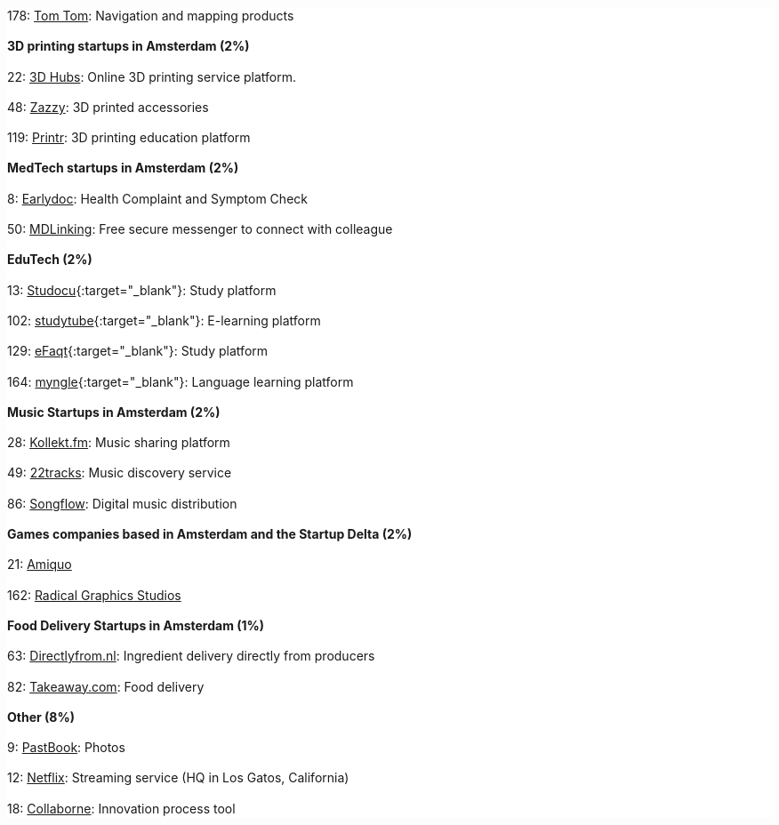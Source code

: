 178: [Tom Tom][173]: Navigation and mapping products


**3D printing startups in Amsterdam (2%)** 


22: [3D Hubs][186]: Online 3D printing service platform.

48: [Zazzy][25]: 3D printed accessories 

119: [Printr][187]: 3D printing education platform


**MedTech startups in Amsterdam (2%)**


8: [Earlydoc][139]: Health Complaint and Symptom Check

50: [MDLinking][140]: Free secure messenger to connect with colleague



**EduTech (2%)**


13: [Studocu][65]{:target="_blank"}: Study platform


102: [studytube][66]{:target="_blank"}: E-learning platform

129: [eFaqt][63]{:target="_blank"}: Study platform

164: [myngle][64]{:target="_blank"}: Language learning platform



**Music Startups in Amsterdam (2%)** 


28: [Kollekt.fm][130]: Music sharing platform

49: [22tracks][131]: Music discovery service

86: [Songflow][132]: Digital music distribution


**Games companies based in Amsterdam and the Startup Delta (2%)** 


21: [Amiquo](http://www.rockstart.com/startups/amiquo)

162: [Radical Graphics Studios][193]


**Food Delivery Startups in Amsterdam (1%)**


63: [Directlyfrom.nl][133]: Ingredient delivery directly from producers
	
82: [Takeaway.com][134]: Food delivery 	


**Other (8%)**


9: [PastBook][163]: Photos

12: [Netflix][162]: Streaming service (HQ in Los Gatos, California)

18: [Collaborne][149]: Innovation process tool
	

[1]: http://startup-ecosystem.compass.co/ser2015/ 
[3]: http://blog.honeypot.io/berlin-startup-map 
[5]: http://www.wired.co.uk/article/100-hottest-european-startups-2015-amsterdam 
[6]: http://diginomica.com/2016/03/23/salesforce-driving-into-europe-on-kroes-control/ 
[7]: https://www.startupdelta.org/ 
[8]: http://www.startupbootcamp.org/ 
[9]: http://www.startupbootcamp.org/accelerator/e-commerce-amsterdam/ 
[10]: http://www.hightechxl.com/ 
[11]: http://thenextweb.com/about/#gref 
[12]: http://foundedinholland.com/ 
[13]: http://www.dutchstartupdatabase.com/
[14]: https://www.elastic.co 
[15]: https://www.atlassian.com/ 
[16]: https://www.uber.com/
[17]: http://avazuinc.com/home/ 
[18]: https://yippie.nl/ 
[19]: https://houseofeinstein.nl/  
[20]: http://uk.businessinsider.com/adyen-fintech-unicorn-payments-facebook-airbnb-spotify-wired-money-2015-7?IR=T 
[21]: http://www.booking.com/ 
[22]: https://techcrunch.com/2012/11/08/priceline-com-acquires-kayak-for-1-8-billion/ 
[23]: https://www.wetransfer.com/ 
[24]: http://www.highlandeurope.com/ 
[25]: http://www.startupdaily.net/2015/02/wetransfer-may-just-raised-25-million-way-monetised-free-users-makes-startup-really-interesting/ 
[26]: https://quiver.net/
[27]: https://www.treatwell.de/ 
[28]: https://www.teslamotors.com/contact 
[29]: https://xebialabs.com/contact/  
[30]: https://next.ft.com/content/ede7b130-a54e-11e4-ad35-00144feab7de
[31]: http://www.tudelft.nl/en/ 
[33]: https://www.honeypot.io/?utm_source=amtechmap
[34]: http://www.collaborativeconsumption.com/2015/02/04/amsterdam-europes-first-sharing-city/
[35]: http://www.collaborativeconsumption.com/2013/09/24/study-the-consumer-potential-of-collaborative-consumption/ 
[36]: https://www.crowdyhouse.com 
[37]: https://www.greetz.nl/home 
[38]: https://www.3dhubs.com 
[39]: http://www.iamsterdam.com/en/business/startupamsterdam 
[40]: https://startupjuncture.com/ 
[41]: http://www.ef.de/epi/regions/europe/netherlands/ 
[42]: https://www.adyen.com/ 
[43]: http://www.iamsterdam.com/en/business/invest/business-news/fast-dutch-internet-speeds-a-boon-for-amsterdam 
[44]: https://startupjuncture.com/ 
[45]: http://www.dutchstartupdatabase.com/ 
[46]: https://techcrunch.com/2016/01/18/wahanda-treatwell/ 
[47]: https://usabilla.com/ 
[48]: https://www.favoroute.com/en/ 
[49]: http://www.maggy.nl/ 
[50]: https://fitmo.com/ 
[51]: https://virtuagym.com/ 
[52]: http://www.giveo2.com/ 
[53]: http://www.marko.rocks/ 
[54]: http://human.co/ 
[55]: https://foodzy.com/ 
[56]: https://www.snappcar.nl/ 
[57]: https://www.peerby.com/
[58]: https://www.tabster.nl/ 
[59]: http://2daysapp.nl/
[60]: https://pimmr.com/ 
[61]: http://capture-camera.com/ 
[62]: http://parkbee.com/nl 
[63]: https://www.efaqt.com/en/ 
[64]: http://www.myngle.com/ 
[65]: https://www.studocu.com/ 
[66]: https://www.studytube.nl/ 
[67]: https://www.nxchange.com/ 
[68]: https://www.leapfunder.com/ 
[69]: http://getbux.com/
[70]: https://www.adyen.com 
[71]: https://www.bunq.com/en/ 
[72]: http://musonisystem.com/ 
[73]: https://www.belastingbutler.nl/ 
[74]: https://www.knab.nl/ 
[75]: http://www.avangate.com/ 
[76]: http://bitfury.com/ 
[77]: https://www.srxp.com/ 
[78]: http://getyestap.com/ 
[79]: https://www.oneplanetcrowd.com/en 
[80]: https://www.moneybird.com/ 
[81]: http://avazuinc.com/home/ 
[82]: http://s6.io/ 
[83]: https://wakoopa.com/ 
[84]: https://www.adcrowd.com/en 
[85]: https://www.plotprojects.com/ 
[86]: http://www.addmywindow.nl/
[87]: https://cocoonapp.co/
[88]: https://harver.com/
[89]: http://www.l1nda.nl/nl/horeca/
[90]: https://dutchstartupjobs.com/
[91]: https://flexbook.nl/
[92]: https://www.grwo.co/contact
[93]: http://www.impraise.com/
[94]: https://www.jobado.nl/ 
[95]: https://www.clevergig.nl/
[96]: https://endouble.com/nl/
[97]: https://app.honeypot.io/
[98]: http://sowifi.com/
[99]: http://www.insided.com/ 
[100]: http://www.mediadistillery.tv/
[101]: https://www.layar.com/ 
[102]: http://press.twittercounter.com/en
[103]:  https://www.publitas.com/
[104]: http://www.adgoji.com/ 
[105]: http://zoomin.tv/video/
[106]: https://www.optimizely.com/ 
[107]: https://www.orteccommunications.com/ 
[108]: https://www.azavista.com/
[110]: https://autheos.com/
[111]: http://thecirqle.com/
[112]: https://www.spotzer.com/
[113]: http://doubledutch.me/
[114]: https://crobox.com/ 
[115]: http://relay42.com/ 
[116]: https://notifica.re/ 
[117]: https://bannerwise.nl/ 
[118]: https://www.mediamonks.com/work 
[119]: https://24sessions.com/www/ 
[120]: https://www.getsocial.im/ 
[121]: https://www.daisycon.com/nl/ 
[122]: https://www.zivver.com/nl/ 
[123]: https://www.findect.com/ 
[124]: http://www.avg.com/ww-en/homepage 
[125]: http://www.gemalto.com/ 
[126]: https://www.iwelcome.com/ 
[130]: https://kollekt.fm/welcome 
[131]: https://22tracks.com/ams/melkweg/79987 
[132]: https://songflow.com/ 
[133]: https://directlyfrom.nl/ 
[134]: http://www.thuisbezorgd.nl/ 
[136]: http://www.ace-venturelab.org/ 
[138]: https://www.yesdelft.nl/ 
[139]: http://www.earlydoc.com/en 
[140]: https://mdlinking.com/static/homepage.html 
[141]: http://www.forcare.nl/ 
[142]: http://www.speurders.nl/ 
[143]: https://www.lightspeedhq.nl/ 
[144]: https://www.countrhq.com 
[145]: https://www.ibood.com/nl/nl/ 
[146]: http://www.flipit.com/ 
[147]: http://www.roamler.nl/ 
[148]: http://framerjs.com/ 
[149]: http://www.collaborne.com/ 
[150]: https://www.atlassian.com/ 
[151]: http://www.cupenya.com/ 
[152]: http://magnetic.io/ 
[153]: http://www.brightcomputing.com/ 
[154]: http://pyramidanalytics.com/ 
[155]: http://wercker.com/ 
[156]: https://www.elastic.co/ 
[157]: https://xebialabs.com/ 
[158]: http://www2.agriplace.com/en/ 
[159]: https://zeef.com/ 
[160]: https://quiver.net/ 
[161]: https://www.wetransfer.com/ 
[162]: https://www.netflix.com 
[163]: https://www.pastbook.com/beautiful-photo-books/ 
[164]: http://www.funda.nl/ 
[165]: https://fuelup.co/ 
[166]: https://getstream.io/ 
[167]: https://www.mycujoo.tv/ 
[168]: http://www.lab4242.com/ 
[170]: https://www.minibrew.io/ 
[171]: https://www.uber.com/cities/amsterdam 
[172]: https://www.mobypark.com/en/parking-amsterdam 
[173]: https://www.tomtom.com/ 
[174]: https://www.werkspot.nl/ 
[175]: http://www.henq.nl/ 
[176]: http://peak.capital/
[177]: http://www.soestdijkcapital.nl/ 
[178]: http://www.hpegrowthcapital.com/ 
[179]: http://cyrte.com/#/home 
[180]: http://www.startgreen.nl/en/ 
[181]: http://www.avedoncapital.com/ 
[182]: http://www.doen.nl/ 
[183]: http://www.axivate.com/ 
[185]: http://www.hollandventure.com/ 
[186]: https://www.3dhubs.com/ 
[187]: https://printr.nl/ 
[188]: http://www.shapeways.com/
[189]: http://www.rockstart.com/ 
[190]: https://www.aimforthemoon.com/ 
[193]: http://www.radicalgraphics.nl/
[194]: http://www.spilgames.com/ 
[195]: http://hyvesgames.nl/ 
[196]: https://xebia.com/about-us
[197]: https://www.silk.co/product 
[198]: http://qz.com/483264/meet-the-woman-determined-to-turn-amsterdam-into-europes-silicon-valley/ 
[199]: https://www.ft.com/content/ede7b130-a54e-11e4-ad35-00144feab7de 
[200]: https://www.startupdelta.org/hubs 
[201]: https://www.coolblue.nl/ 
[202]: http://siliconcanals.nl/ 
[203]: http://www.sprout.nl/
[204]: http://fd.nl/
[205]: https://www.backbase.com/home 
[206]: https://www.deskbookers.com/en-gb/over-deskbookers 
[207]: http://www.booking.com/ 
[208]: https://bookerator.com 
[209]: https://company.ticketscript.com/nl/ 
[210]: https://www.aliveshoes.com/ 
[211]: https://legalloyd.com/ 
[212]: https://www.fairphone.com/ 
[213]: http://www.designbycraft.com/ 
[214]: http://www.bloomon.de/ 
[215]: http://www.deadvocatenwijzer.nl/ 
[216]: http://www.marktplaats.nl/ 
[217]: https://www.aceandtate.nl/ 
[220]: https://eu.rituals.com/de-de/home 
[221]: https://www.peecho.com/ 
[222]: https://www.scrapconnection.com/ 
[223]: http://www.catawiki.com/ 
[224]: https://www.thecloakroom.nl/en 
[225]: https://zazzy.co/ 
[226]: https://www.ticketswap.uk/ 
[227]: https://undeveloped.com/ 
[228]: https://www.accessart.co
[229]: https://www.fixico.nl 
[230]: http://www.pneusmart.com/ 
[231]: https://www.lightspeedhq.com 
[232]: http://www.looklive.com/ 
[233]: https://www.otrium.nl/ 
[234]: http://www.bdressed.at/ 
[235]: http://www.fashiolista.com/
[238]: http://www.b.amsterdam/ 
[239]: https://www.flexas.nl 
[240]: https://www.spacesworks.com/ 
[241]: http://tqams.com/ 
[242]: https://www.wework.com/locations/amsterdam 
[243]: http://www.wonderflow.co/ 
[244]: https://customergauge.com/ 
[245]: https://www.casengo.com/
[246]: https://www.schubergphilis.com/ 
[247]: https://www.globalinnovationindex.org/userfiles/file/reportpdf/GII-2015-v5.pdf 
[301]: https://travelbird.nl 
[302]: https://barqo.co/en 
[303]: http://www.findhotel.net/hotels 
[304]: https://www.treatwell.nl/ 
[305]: http://www.easytobook.com/